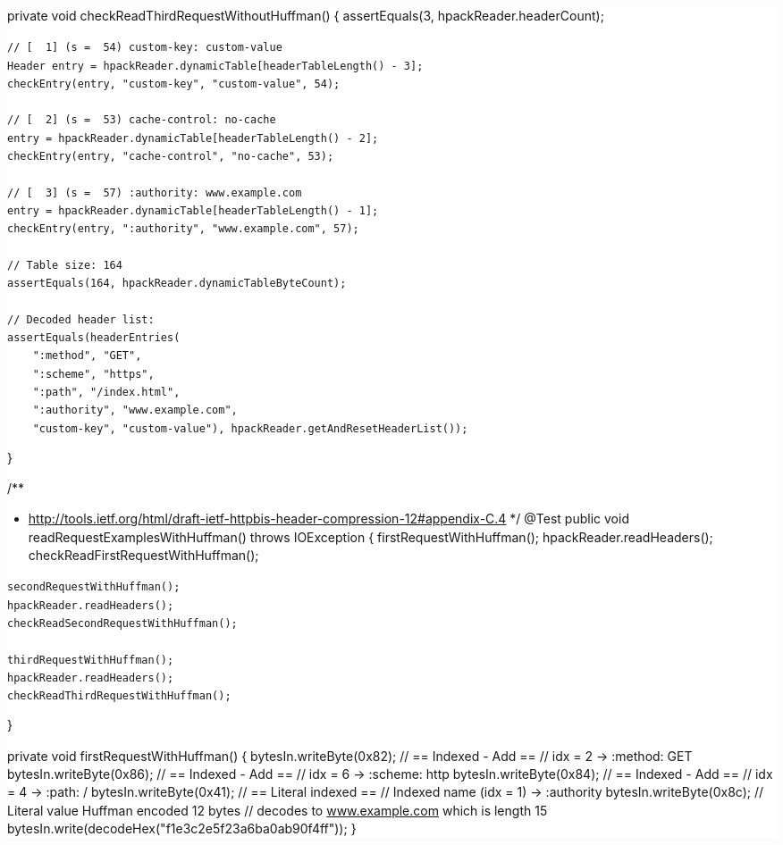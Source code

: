   private void checkReadThirdRequestWithoutHuffman() {
    assertEquals(3, hpackReader.headerCount);

    // [  1] (s =  54) custom-key: custom-value
    Header entry = hpackReader.dynamicTable[headerTableLength() - 3];
    checkEntry(entry, "custom-key", "custom-value", 54);

    // [  2] (s =  53) cache-control: no-cache
    entry = hpackReader.dynamicTable[headerTableLength() - 2];
    checkEntry(entry, "cache-control", "no-cache", 53);

    // [  3] (s =  57) :authority: www.example.com
    entry = hpackReader.dynamicTable[headerTableLength() - 1];
    checkEntry(entry, ":authority", "www.example.com", 57);

    // Table size: 164
    assertEquals(164, hpackReader.dynamicTableByteCount);

    // Decoded header list:
    assertEquals(headerEntries(
        ":method", "GET",
        ":scheme", "https",
        ":path", "/index.html",
        ":authority", "www.example.com",
        "custom-key", "custom-value"), hpackReader.getAndResetHeaderList());
  }

  /**
   * http://tools.ietf.org/html/draft-ietf-httpbis-header-compression-12#appendix-C.4
   */
  @Test public void readRequestExamplesWithHuffman() throws IOException {
    firstRequestWithHuffman();
    hpackReader.readHeaders();
    checkReadFirstRequestWithHuffman();

    secondRequestWithHuffman();
    hpackReader.readHeaders();
    checkReadSecondRequestWithHuffman();

    thirdRequestWithHuffman();
    hpackReader.readHeaders();
    checkReadThirdRequestWithHuffman();
  }

  private void firstRequestWithHuffman() {
    bytesIn.writeByte(0x82); // == Indexed - Add ==
                             // idx = 2 -> :method: GET
    bytesIn.writeByte(0x86); // == Indexed - Add ==
                             // idx = 6 -> :scheme: http
    bytesIn.writeByte(0x84); // == Indexed - Add ==
                             // idx = 4 -> :path: /
    bytesIn.writeByte(0x41); // == Literal indexed ==
                             // Indexed name (idx = 1) -> :authority
    bytesIn.writeByte(0x8c); // Literal value Huffman encoded 12 bytes
                             // decodes to www.example.com which is length 15
    bytesIn.write(decodeHex("f1e3c2e5f23a6ba0ab90f4ff"));
  }
